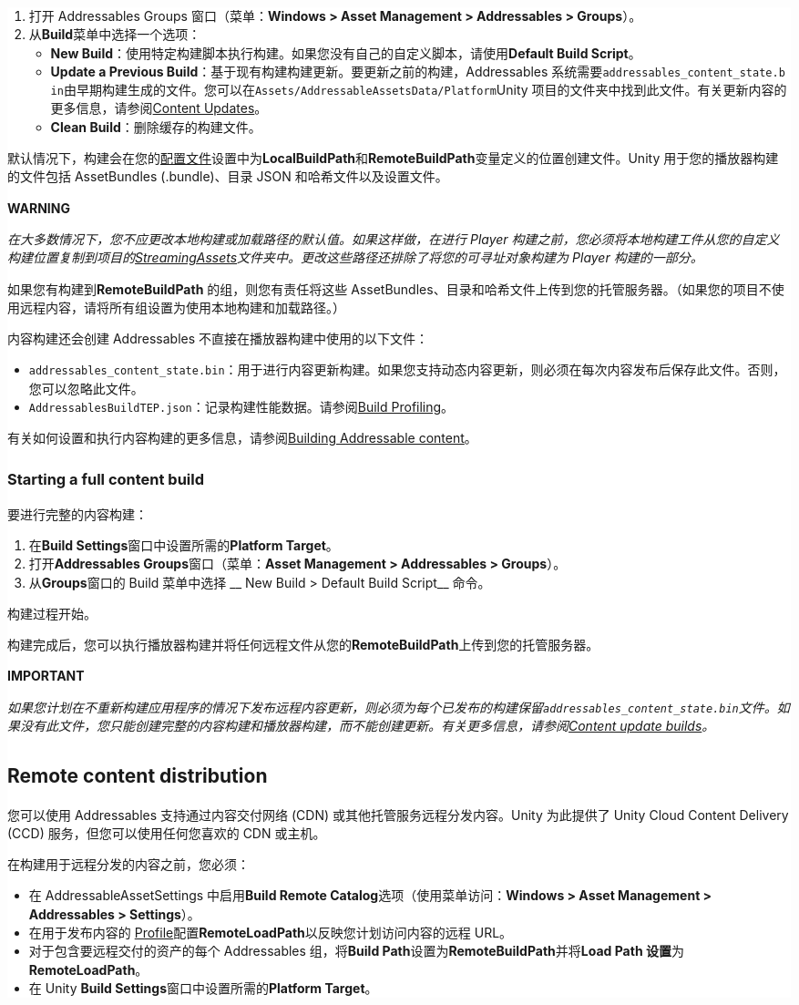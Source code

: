 1. 打开 Addressables Groups 窗口（菜单：**Windows > Asset Management > Addressables > Groups**）。
2. 从**Build**菜单中选择一个选项：
   - **New Build**：使用特定构建脚本执行构建。如果您没有自己的自定义脚本，请使用**Default Build Script**。
   - **Update a Previous Build**：基于现有构建构建更新。要更新之前的构建，Addressables 系统需要`addressables_content_state.bin`由早期构建生成的文件。您可以在`Assets/AddressableAssetsData/Platform`Unity 项目的文件夹中找到此文件。有关更新内容的更多信息，请参阅[Content Updates](https://docs.unity3d.com/Packages/com.unity.addressables@1.19/manual/ContentUpdateWorkflow.html)。
   - **Clean Build**：删除缓存的构建文件。

默认情况下，构建会在您的[配置文件](https://docs.unity3d.com/Packages/com.unity.addressables@1.19/manual/AddressableAssetsProfiles.html)设置中为**LocalBuildPath**和**RemoteBuildPath**变量定义的位置创建文件。Unity 用于您的播放器构建的文件包括 AssetBundles (.bundle)、目录 JSON 和哈希文件以及设置文件。

**WARNING**

*在大多数情况下，您不应更改本地构建或加载路径的默认值。如果这样做，在进行 Player 构建之前，您必须将本地构建工件从您的自定义构建位置复制到项目的[StreamingAssets](https://docs.unity3d.com/2019.4/Documentation/Manual/StreamingAssets.html)文件夹中。更改这些路径还排除了将您的可寻址对象构建为 Player 构建的一部分。*

如果您有构建到**RemoteBuildPath** 的组，则您有责任将这些 AssetBundles、目录和哈希文件上传到您的托管服务器。（如果您的项目不使用远程内容，请将所有组设置为使用本地构建和加载路径。）

内容构建还会创建 Addressables 不直接在播放器构建中使用的以下文件：

- `addressables_content_state.bin`：用于进行内容更新构建。如果您支持动态内容更新，则必须在每次内容发布后保存此文件。否则，您可以忽略此文件。
- `AddressablesBuildTEP.json`：记录构建性能数据。请参阅[Build Profiling](https://docs.unity3d.com/Packages/com.unity.addressables@1.19/manual/BuildProfileLog.html)。

有关如何设置和执行内容构建的更多信息，请参阅[Building Addressable content](https://docs.unity3d.com/Packages/com.unity.addressables@1.19/manual/Builds.html)。

### Starting a full content build

要进行完整的内容构建：

1. 在**Build Settings**窗口中设置所需的**Platform Target**。
2. 打开**Addressables Groups**窗口（菜单：**Asset Management > Addressables > Groups**）。
3. 从**Groups**窗口的 Build 菜单中选择 __ New Build > Default Build Script__ 命令。

构建过程开始。

构建完成后，您可以执行播放器构建并将任何远程文件从您的**RemoteBuildPath**上传到您的托管服务器。

**IMPORTANT**

*如果您计划在不重新构建应用程序的情况下发布远程内容更新，则必须为每个已发布的构建保留`addressables_content_state.bin`文件。如果没有此文件，您只能创建完整的内容构建和播放器构建，而不能创建更新。有关更多信息，请参阅[Content update builds](https://docs.unity3d.com/Packages/com.unity.addressables@1.19/manual/ContentUpdateWorkflow.html)。*

## Remote content distribution

您可以使用 Addressables 支持通过内容交付网络 (CDN) 或其他托管服务远程分发内容。Unity 为此提供了 Unity Cloud Content Delivery (CCD) 服务，但您可以使用任何您喜欢的 CDN 或主机。

在构建用于远程分发的内容之前，您必须：

- 在 AddressableAssetSettings 中启用**Build Remote Catalog**选项（使用菜单访问：**Windows > Asset Management > Addressables > Settings**）。
- 在用于发布内容的 [Profile](https://docs.unity3d.com/Packages/com.unity.addressables@1.19/manual/AddressableAssetsProfiles.html)配置**RemoteLoadPath**以反映您计划访问内容的远程 URL。
- 对于包含要远程交付的资产的每个 Addressables 组，将**Build Path**设置为**RemoteBuildPath**并将**Load Path 设置**为**RemoteLoadPath**。
- 在 Unity **Build Settings**窗口中设置所需的**Platform Target**。
